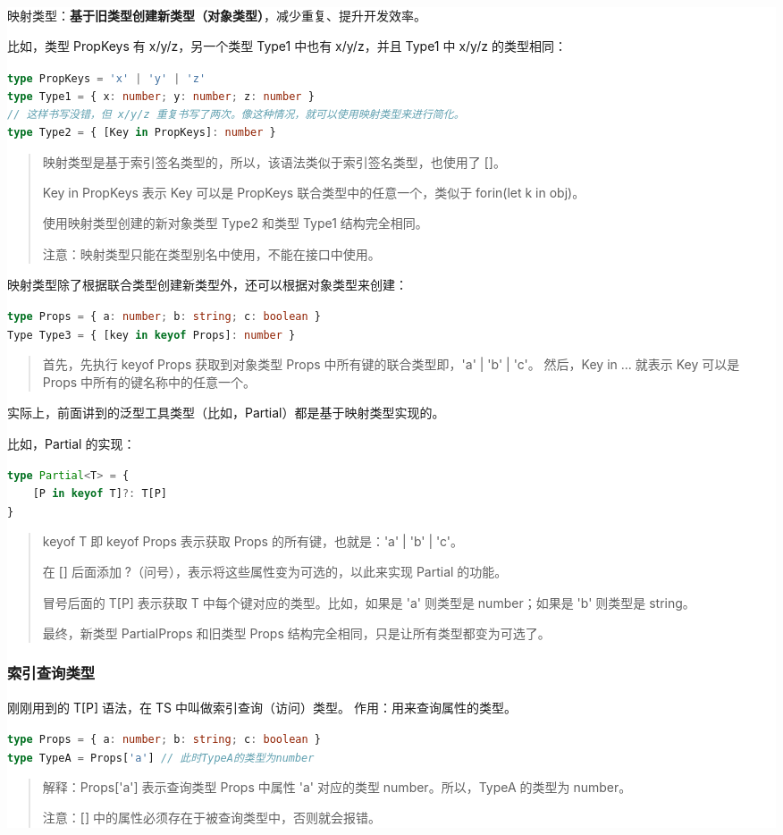 映射类型：**基于旧类型创建新类型（对象类型）**，减少重复、提升开发效率。 

比如，类型 PropKeys 有 x/y/z，另一个类型 Type1 中也有 x/y/z，并且 Type1 中 x/y/z 的类型相同：

~~~typescript
type PropKeys = 'x' | 'y' | 'z'
type Type1 = { x: number; y: number; z: number }
// 这样书写没错，但 x/y/z 重复书写了两次。像这种情况，就可以使用映射类型来进行简化。
type Type2 = { [Key in PropKeys]: number }
~~~

> 映射类型是基于索引签名类型的，所以，该语法类似于索引签名类型，也使用了 []。 
>
> Key in PropKeys 表示 Key 可以是 PropKeys 联合类型中的任意一个，类似于 forin(let k in obj)。 
>
> 使用映射类型创建的新对象类型 Type2 和类型 Type1 结构完全相同。 
>
> 注意：映射类型只能在类型别名中使用，不能在接口中使用。

映射类型除了根据联合类型创建新类型外，还可以根据对象类型来创建：

~~~typescript
type Props = { a: number; b: string; c: boolean }
Type Type3 = { [key in keyof Props]: number }
~~~

> 首先，先执行 keyof Props 获取到对象类型 Props 中所有键的联合类型即，'a' | 'b' | 'c'。 然后，Key in ... 就表示 Key 可以是 Props 中所有的键名称中的任意一个。

实际上，前面讲到的泛型工具类型（比如，Partial）都是基于映射类型实现的。

比如，Partial 的实现：

~~~typescript
type Partial<T> = {
    [P in keyof T]?: T[P]
}
~~~

> keyof T 即 keyof Props 表示获取 Props 的所有键，也就是：'a' | 'b' | 'c'。 
>
> 在 [] 后面添加 ?（问号），表示将这些属性变为可选的，以此来实现 Partial 的功能。 
>
> 冒号后面的 T[P] 表示获取 T 中每个键对应的类型。比如，如果是 'a' 则类型是 number；如果是 'b' 则类型是 string。
>
> 最终，新类型 PartialProps 和旧类型 Props 结构完全相同，只是让所有类型都变为可选了。

### 索引查询类型

刚刚用到的 T[P] 语法，在 TS 中叫做索引查询（访问）类型。 作用：用来查询属性的类型。

~~~typescript
type Props = { a: number; b: string; c: boolean }
type TypeA = Props['a']	// 此时TypeA的类型为number
~~~

> 解释：Props['a'] 表示查询类型 Props 中属性 'a' 对应的类型 number。所以，TypeA 的类型为 number。 
>
> 注意：[] 中的属性必须存在于被查询类型中，否则就会报错。
